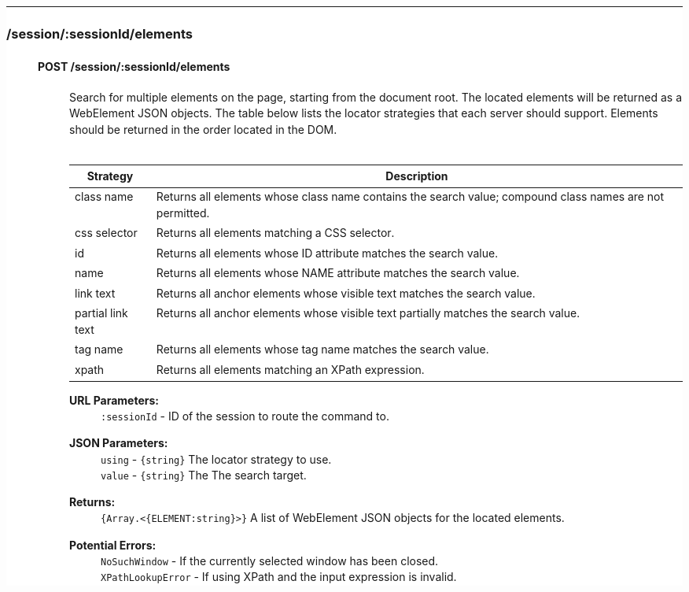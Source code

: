 </dl>
</dd>
</dl>


---


### /session/:sessionId/elements

<dl>
<dd>
<h4>POST /session/:sessionId/elements</h4>
</dd>
<dd>
<dl>
<dd>Search for multiple elements on the page, starting from the document root. The located elements will be returned as a WebElement JSON objects. The table below lists the locator strategies that each server should support. Elements should be returned in the order located in the DOM.<br>
<br>
<table><thead><th> <b>Strategy</b> </th><th> <b>Description</b> </th></thead><tbody>
<tr><td> class name      </td><td> Returns all elements whose class name contains the search value; compound class names are not permitted. </td></tr>
<tr><td> css selector    </td><td> Returns all elements matching a CSS selector. </td></tr>
<tr><td> id              </td><td> Returns all elements whose ID attribute matches the search value. </td></tr>
<tr><td> name            </td><td> Returns all elements whose NAME attribute matches the search value. </td></tr>
<tr><td> link text       </td><td> Returns all anchor elements whose visible text matches the search value. </td></tr>
<tr><td> partial link text </td><td> Returns all anchor elements whose visible text partially matches the search value. </td></tr>
<tr><td> tag name        </td><td> Returns all elements whose tag name matches the search value. </td></tr>
<tr><td> xpath           </td><td> Returns all elements matching an XPath expression. </td></tr></tbody></table>

</dd>
<dd>
<dl>
<dt><b>URL Parameters:</b></dt>
<dd><code>:sessionId</code> - ID of the session to route the command to.</dd>
</dl>
</dd>
<dd>
<dl>
<dt><b>JSON Parameters:</b></dt>
<dd><code>using</code> - <code>{string}</code> The locator strategy to use.</dd>
<dd><code>value</code> - <code>{string}</code> The The search target.</dd>
</dl>
</dd>
<dd>
<dl>
<dt><b>Returns:</b></dt>
<dd><code>{Array.&lt;{ELEMENT:string}&gt;}</code> A list of WebElement JSON objects for the located elements.</dd>
</dl>
</dd>
<dd>
<dl>
<dt><b>Potential Errors:</b></dt>
<dd><code>NoSuchWindow</code> - If the currently selected window has been closed.</dd>
<dd><code>XPathLookupError</code> - If using XPath and the input expression is invalid.</dd>
</dl>
</dd>